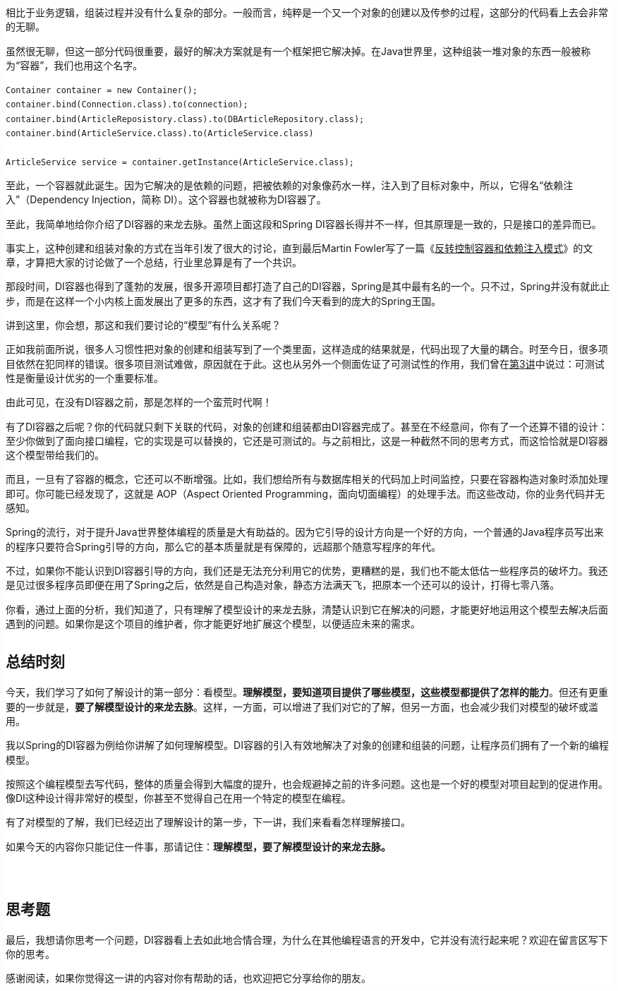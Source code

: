 相比于业务逻辑，组装过程并没有什么复杂的部分。一般而言，纯粹是一个又一个对象的创建以及传参的过程，这部分的代码看上去会非常的无聊。

虽然很无聊，但这一部分代码很重要，最好的解决方案就是有一个框架把它解决掉。在Java世界里，这种组装一堆对象的东西一般被称为“容器”，我们也用这个名字。

```
Container container = new Container();
container.bind(Connection.class).to(connection);
container.bind(ArticleReposistory.class).to(DBArticleRepository.class);
container.bind(ArticleService.class).to(ArticleService.class)

ArticleService service = container.getInstance(ArticleService.class);

```

至此，一个容器就此诞生。因为它解决的是依赖的问题，把被依赖的对象像药水一样，注入到了目标对象中，所以，它得名“依赖注入”（Dependency Injection，简称 DI）。这个容器也就被称为DI容器了。

至此，我简单地给你介绍了DI容器的来龙去脉。虽然上面这段和Spring DI容器长得并不一样，但其原理是一致的，只是接口的差异而已。

事实上，这种创建和组装对象的方式在当年引发了很大的讨论，直到最后Martin Fowler写了一篇《[反转控制容器和依赖注入模式](http://www.martinfowler.com/articles/injection.html)》的文章，才算把大家的讨论做了一个总结，行业里总算是有了一个共识。

那段时间，DI容器也得到了蓬勃的发展，很多开源项目都打造了自己的DI容器，Spring是其中最有名的一个。只不过，Spring并没有就此止步，而是在这样一个小内核上面发展出了更多的东西，这才有了我们今天看到的庞大的Spring王国。

讲到这里，你会想，那这和我们要讨论的“模型”有什么关系呢？

正如我前面所说，很多人习惯性把对象的创建和组装写到了一个类里面，这样造成的结果就是，代码出现了大量的耦合。时至今日，很多项目依然在犯同样的错误。很多项目测试难做，原因就在于此。这也从另外一个侧面佐证了可测试性的作用，我们曾在[第3讲](https://time.geekbang.org/column/article/241094)中说过：可测试性是衡量设计优劣的一个重要标准。

由此可见，在没有DI容器之前，那是怎样的一个蛮荒时代啊！

有了DI容器之后呢？你的代码就只剩下关联的代码，对象的创建和组装都由DI容器完成了。甚至在不经意间，你有了一个还算不错的设计：至少你做到了面向接口编程，它的实现是可以替换的，它还是可测试的。与之前相比，这是一种截然不同的思考方式，而这恰恰就是DI容器这个模型带给我们的。

而且，一旦有了容器的概念，它还可以不断增强。比如，我们想给所有与数据库相关的代码加上时间监控，只要在容器构造对象时添加处理即可。你可能已经发现了，这就是 AOP（Aspect Oriented Programming，面向切面编程）的处理手法。而这些改动，你的业务代码并无感知。

Spring的流行，对于提升Java世界整体编程的质量是大有助益的。因为它引导的设计方向是一个好的方向，一个普通的Java程序员写出来的程序只要符合Spring引导的方向，那么它的基本质量就是有保障的，远超那个随意写程序的年代。

不过，如果你不能认识到DI容器引导的方向，我们还是无法充分利用它的优势，更糟糕的是，我们也不能太低估一些程序员的破坏力。我还是见过很多程序员即便在用了Spring之后，依然是自己构造对象，静态方法满天飞，把原本一个还可以的设计，打得七零八落。

你看，通过上面的分析，我们知道了，只有理解了模型设计的来龙去脉，清楚认识到它在解决的问题，才能更好地运用这个模型去解决后面遇到的问题。如果你是这个项目的维护者，你才能更好地扩展这个模型，以便适应未来的需求。

## 总结时刻

今天，我们学习了如何了解设计的第一部分：看模型。**理解模型，要知道项目提供了哪些模型，这些模型都提供了怎样的能力**。但还有更重要的一步就是，**要了解模型设计的来龙去脉**。这样，一方面，可以增进了我们对它的了解，但另一方面，也会减少我们对模型的破坏或滥用。

我以Spring的DI容器为例给你讲解了如何理解模型。DI容器的引入有效地解决了对象的创建和组装的问题，让程序员们拥有了一个新的编程模型。

按照这个编程模型去写代码，整体的质量会得到大幅度的提升，也会规避掉之前的许多问题。这也是一个好的模型对项目起到的促进作用。像DI这种设计得非常好的模型，你甚至不觉得自己在用一个特定的模型在编程。

有了对模型的了解，我们已经迈出了理解设计的第一步，下一讲，我们来看看怎样理解接口。

如果今天的内容你只能记住一件事，那请记住：**理解模型，要了解模型设计的来龙去脉。**

<img src="https://static001.geekbang.org/resource/image/50/a2/50983d3d104c811f33f02db1783d4da2.jpg" alt="">

## 思考题

最后，我想请你思考一个问题，DI容器看上去如此地合情合理，为什么在其他编程语言的开发中，它并没有流行起来呢？欢迎在留言区写下你的思考。

感谢阅读，如果你觉得这一讲的内容对你有帮助的话，也欢迎把它分享给你的朋友。
